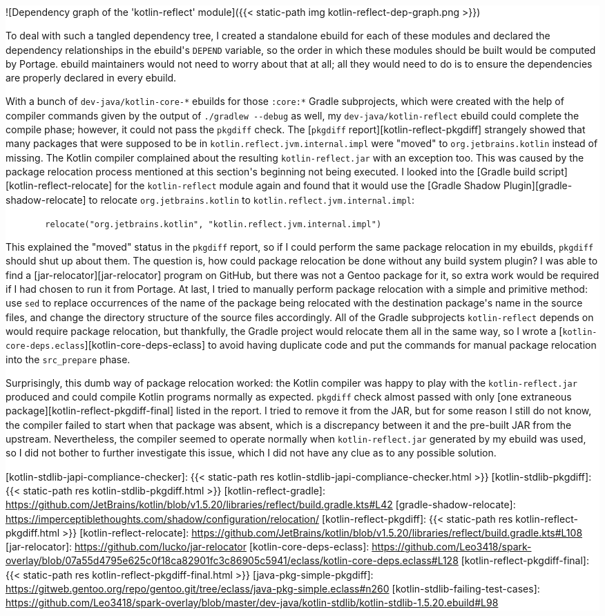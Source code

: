 ![Dependency graph of the 'kotlin-reflect'
module]({{< static-path img kotlin-reflect-dep-graph.png >}})

To deal with such a tangled dependency tree, I created a standalone ebuild for
each of these modules and declared the dependency relationships in the ebuild's
`DEPEND` variable, so the order in which these modules should be built would be
computed by Portage.  ebuild maintainers would not need to worry about that at
all; all they would need to do is to ensure the dependencies are properly
declared in every ebuild.

With a bunch of `dev-java/kotlin-core-*` ebuilds for those `:core:*` Gradle
subprojects, which were created with the help of compiler commands given by the
output of `./gradlew --debug` as well, my `dev-java/kotlin-reflect` ebuild
could complete the compile phase; however, it could not pass the `pkgdiff`
check.  The [`pkgdiff` report][kotlin-reflect-pkgdiff] strangely showed that
many packages that were supposed to be in `kotlin.reflect.jvm.internal.impl`
were "moved" to `org.jetbrains.kotlin` instead of missing.  The Kotlin compiler
complained about the resulting `kotlin-reflect.jar` with an exception too.
This was caused by the package relocation process mentioned at this section's
beginning not being executed.  I looked into the [Gradle build
script][kotlin-reflect-relocate] for the `kotlin-reflect` module again and
found that it would use the [Gradle Shadow Plugin][gradle-shadow-relocate] to
relocate `org.jetbrains.kotlin` to `kotlin.reflect.jvm.internal.impl`:

```
        relocate("org.jetbrains.kotlin", "kotlin.reflect.jvm.internal.impl")
```

This explained the "moved" status in the `pkgdiff` report, so if I could
perform the same package relocation in my ebuilds, `pkgdiff` should shut up
about them.  The question is, how could package relocation be done without any
build system plugin?  I was able to find a [jar-relocator][jar-relocator]
program on GitHub, but there was not a Gentoo package for it, so extra work
would be required if I had chosen to run it from Portage.  At last, I tried to
manually perform package relocation with a simple and primitive method: use
`sed` to replace occurrences of the name of the package being relocated with
the destination package's name in the source files, and change the directory
structure of the source files accordingly.  All of the Gradle subprojects
`kotlin-reflect` depends on would require package relocation, but thankfully,
the Gradle project would relocate them all in the same way, so I wrote a
[`kotlin-core-deps.eclass`][kotlin-core-deps-eclass] to avoid having duplicate
code and put the commands for manual package relocation into the `src_prepare`
phase.

Surprisingly, this dumb way of package relocation worked: the Kotlin compiler
was happy to play with the `kotlin-reflect.jar` produced and could compile
Kotlin programs normally as expected.  `pkgdiff` check almost passed with only
[one extraneous package][kotlin-reflect-pkgdiff-final] listed in the report.  I
tried to remove it from the JAR, but for some reason I still do not know, the
compiler failed to start when that package was absent, which is a discrepancy
between it and the pre-built JAR from the upstream.  Nevertheless, the compiler
seemed to operate normally when `kotlin-reflect.jar` generated by my ebuild was
used, so I did not bother to further investigate this issue, which I did not
have any clue as to any possible solution.


[spark-overlay-upstream]: https://github.com/6-6-6/spark-overlay
[gentoo-java-build-from-src]: https://wiki.gentoo.org/wiki/Gentoo_Java_Packing_Policy#Build_from_Source
[kotlin-libs-upstream-def]: https://github.com/JetBrains/kotlin/tree/v1.5.20/libraries#kotlin-libraries
[kotlin-proj]: https://github.com/JetBrains/kotlin
[portage-java-build-sys]: https://wiki.gentoo.org/wiki/Gentoo_Java_Packing_Policy#Java_build_systems
[portage-user-patches]: /2021/03/01/portage-user-patches.html
[stdlib-samples]: https://github.com/JetBrains/kotlin/tree/v1.5.20/libraries/stdlib/samples
[stdlib-tests]: https://github.com/JetBrains/kotlin/tree/v1.5.20/libraries/stdlib/test
[kotlinc]: https://kotlinlang.org/docs/compiler-reference.html
[kotlin-stdlib-japi-compliance-checker]: {{< static-path res kotlin-stdlib-japi-compliance-checker.html >}}
[kotlin-stdlib-pkgdiff]: {{< static-path res kotlin-stdlib-pkgdiff.html >}}
[kotlin-reflect-gradle]: https://github.com/JetBrains/kotlin/blob/v1.5.20/libraries/reflect/build.gradle.kts#L42
[gradle-shadow-relocate]: https://imperceptiblethoughts.com/shadow/configuration/relocation/
[kotlin-reflect-pkgdiff]: {{< static-path res kotlin-reflect-pkgdiff.html >}}
[kotlin-reflect-relocate]: https://github.com/JetBrains/kotlin/blob/v1.5.20/libraries/reflect/build.gradle.kts#L108
[jar-relocator]: https://github.com/lucko/jar-relocator
[kotlin-core-deps-eclass]: https://github.com/Leo3418/spark-overlay/blob/07a55d4795e625c0f18ca82901fc3c86905c5941/eclass/kotlin-core-deps.eclass#L128
[kotlin-reflect-pkgdiff-final]: {{< static-path res kotlin-reflect-pkgdiff-final.html >}}
[java-pkg-simple-pkgdiff]: https://gitweb.gentoo.org/repo/gentoo.git/tree/eclass/java-pkg-simple.eclass#n260
[kotlin-stdlib-failing-test-cases]: https://github.com/Leo3418/spark-overlay/blob/master/dev-java/kotlin-stdlib/kotlin-stdlib-1.5.20.ebuild#L98